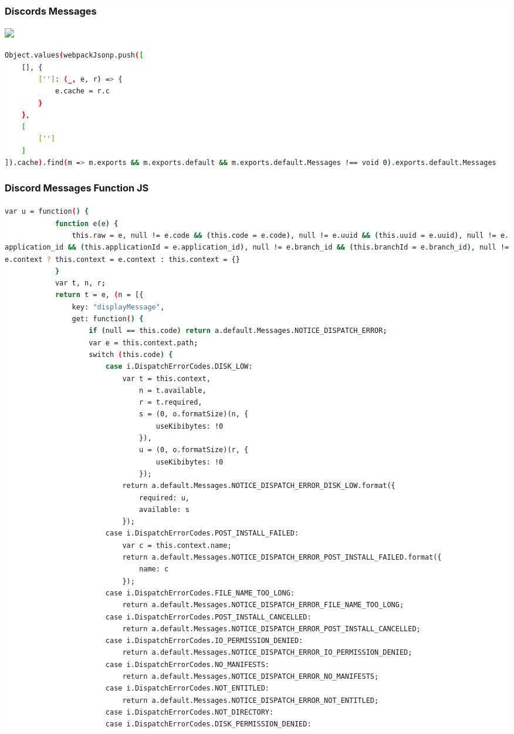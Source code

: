 ### Discords Messages
<a href=""><img src="https://imgur.com/64W4dk5.jpg" style="max-width:100%;"></a>

```bash
Object.values(webpackJsonp.push([
    [], {
        ['']: (_, e, r) => {
            e.cache = r.c
        }
    },
    [
        ['']
    ]
]).cache).find(m => m.exports && m.exports.default && m.exports.default.Messages !== void 0).exports.default.Messages
```
### Discord Messages Function JS
```bash
var u = function() {
            function e(e) {
                this.raw = e, null != e.code && (this.code = e.code), null != e.uuid && (this.uuid = e.uuid), null != e.application_id && (this.applicationId = e.application_id), null != e.branch_id && (this.branchId = e.branch_id), null != e.context ? this.context = e.context : this.context = {}
            }
            var t, n, r;
            return t = e, (n = [{
                key: "displayMessage",
                get: function() {
                    if (null == this.code) return a.default.Messages.NOTICE_DISPATCH_ERROR;
                    var e = this.context.path;
                    switch (this.code) {
                        case i.DispatchErrorCodes.DISK_LOW:
                            var t = this.context,
                                n = t.available,
                                r = t.required,
                                s = (0, o.formatSize)(n, {
                                    useKibibytes: !0
                                }),
                                u = (0, o.formatSize)(r, {
                                    useKibibytes: !0
                                });
                            return a.default.Messages.NOTICE_DISPATCH_ERROR_DISK_LOW.format({
                                required: u,
                                available: s
                            });
                        case i.DispatchErrorCodes.POST_INSTALL_FAILED:
                            var c = this.context.name;
                            return a.default.Messages.NOTICE_DISPATCH_ERROR_POST_INSTALL_FAILED.format({
                                name: c
                            });
                        case i.DispatchErrorCodes.FILE_NAME_TOO_LONG:
                            return a.default.Messages.NOTICE_DISPATCH_ERROR_FILE_NAME_TOO_LONG;
                        case i.DispatchErrorCodes.POST_INSTALL_CANCELLED:
                            return a.default.Messages.NOTICE_DISPATCH_ERROR_POST_INSTALL_CANCELLED;
                        case i.DispatchErrorCodes.IO_PERMISSION_DENIED:
                            return a.default.Messages.NOTICE_DISPATCH_ERROR_IO_PERMISSION_DENIED;
                        case i.DispatchErrorCodes.NO_MANIFESTS:
                            return a.default.Messages.NOTICE_DISPATCH_ERROR_NO_MANIFESTS;
                        case i.DispatchErrorCodes.NOT_ENTITLED:
                            return a.default.Messages.NOTICE_DISPATCH_ERROR_NOT_ENTITLED;
                        case i.DispatchErrorCodes.NOT_DIRECTORY:
                        case i.DispatchErrorCodes.DISK_PERMISSION_DENIED:
```